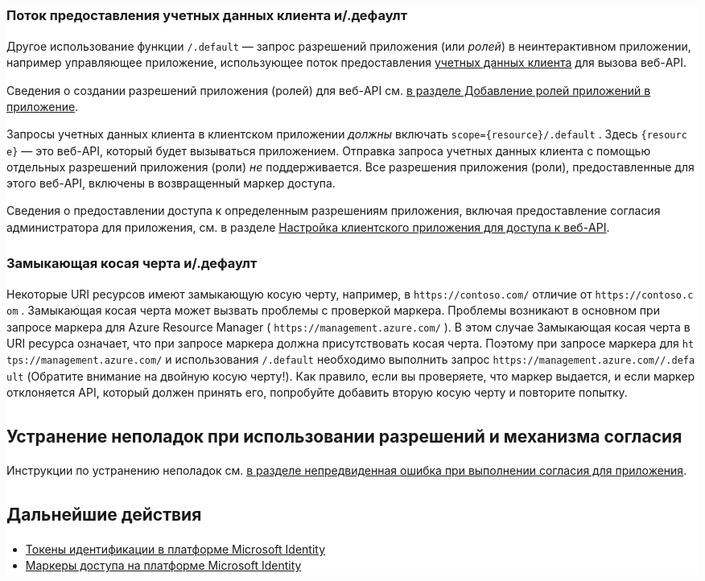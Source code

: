 ### <a name="client-credentials-grant-flow-and-default"></a>Поток предоставления учетных данных клиента и/.дефаулт  

Другое использование функции `/.default` — запрос разрешений приложения (или *ролей*) в неинтерактивном приложении, например управляющее приложение, использующее поток предоставления [учетных данных клиента](v2-oauth2-client-creds-grant-flow.md) для вызова веб-API.

Сведения о создании разрешений приложения (ролей) для веб-API см. [в разделе Добавление ролей приложений в приложение](howto-add-app-roles-in-azure-ad-apps.md).

Запросы учетных данных клиента в клиентском приложении *должны* включать `scope={resource}/.default` . Здесь `{resource}` — это веб-API, который будет вызываться приложением. Отправка запроса учетных данных клиента с помощью отдельных разрешений приложения (роли) *не* поддерживается. Все разрешения приложения (роли), предоставленные для этого веб-API, включены в возвращенный маркер доступа.

Сведения о предоставлении доступа к определенным разрешениям приложения, включая предоставление согласия администратора для приложения, см. в разделе [Настройка клиентского приложения для доступа к веб-API](quickstart-configure-app-access-web-apis.md).

### <a name="trailing-slash-and-default"></a>Замыкающая косая черта и/.дефаулт

Некоторые URI ресурсов имеют замыкающую косую черту, например, в `https://contoso.com/` отличие от `https://contoso.com` . Замыкающая косая черта может вызвать проблемы с проверкой маркера. Проблемы возникают в основном при запросе маркера для Azure Resource Manager ( `https://management.azure.com/` ). В этом случае Замыкающая косая черта в URI ресурса означает, что при запросе маркера должна присутствовать косая черта.  Поэтому при запросе маркера для `https://management.azure.com/` и использования `/.default` необходимо выполнить запрос `https://management.azure.com//.default` (Обратите внимание на двойную косую черту!). Как правило, если вы проверяете, что маркер выдается, и если маркер отклоняется API, который должен принять его, попробуйте добавить вторую косую черту и повторите попытку. 

## <a name="troubleshooting-permissions-and-consent"></a>Устранение неполадок при использовании разрешений и механизма согласия

Инструкции по устранению неполадок см. [в разделе непредвиденная ошибка при выполнении согласия для приложения](../manage-apps/application-sign-in-unexpected-user-consent-error.md).

## <a name="next-steps"></a>Дальнейшие действия

* [Токены идентификации в платформе Microsoft Identity](id-tokens.md)
* [Маркеры доступа на платформе Microsoft Identity](access-tokens.md)
